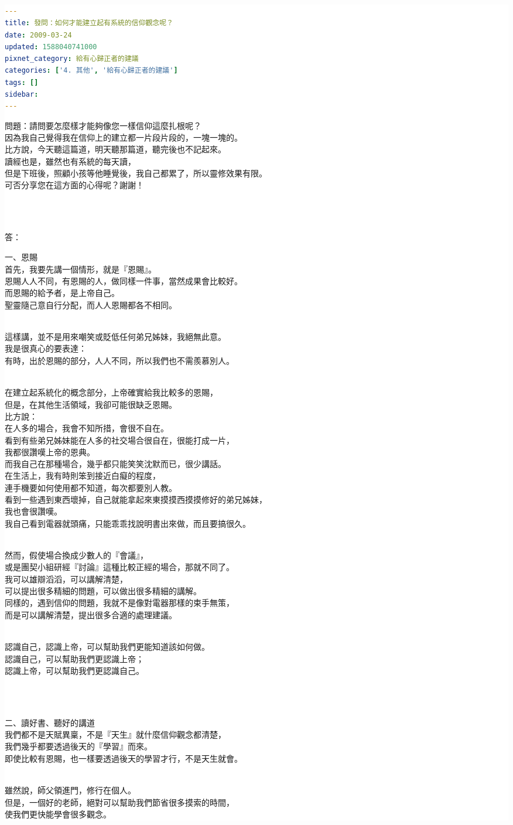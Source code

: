```yaml
---
title: 發問：如何才能建立起有系統的信仰觀念呢？
date: 2009-03-24
updated: 1588040741000
pixnet_category: 給有心歸正者的建議
categories: ['4. 其他', '給有心歸正者的建議']
tags: []
sidebar: 
---
```


<p>問題：請問要怎麼樣才能夠像您一樣信仰這麼扎根呢？<br/>
因為我自己覺得我在信仰上的建立都一片段片段的，一塊一塊的。<br/>
比方說，今天聽這篇道，明天聽那篇道，聽完後也不記起來。<br/>
讀經也是，雖然也有系統的每天讀，<br/>
但是下班後，照顧小孩等他睡覺後，我自己都累了，所以靈修效果有限。<br/>
可否分享您在這方面的心得呢？謝謝！</p>
<p> </p>
<p><br/>
答：</p>
<p>一、恩賜<br/>
首先，我要先講一個情形，就是『恩賜』。<br/>
恩賜人人不同，有恩賜的人，做同樣一件事，當然成果會比較好。<br/>
而恩賜的給予者，是上帝自己。<br/>
聖靈隨己意自行分配，而人人恩賜都各不相同。</p>
<p><br/>
這樣講，並不是用來嘲笑或貶低任何弟兄姊妹，我絕無此意。<br/>
我是很真心的要表達：<br/>
有時，出於恩賜的部分，人人不同，所以我們也不需羨慕別人。</p>
<p><br/>
在建立起系統化的概念部分，上帝確實給我比較多的恩賜，<br/>
但是，在其他生活領域，我卻可能很缺乏恩賜。<br/>
比方說：<br/>
在人多的場合，我會不知所措，會很不自在。<br/>
看到有些弟兄姊妹能在人多的社交場合很自在，很能打成一片，<br/>
我都很讚嘆上帝的恩典。<br/>
而我自己在那種場合，幾乎都只能笑笑沈默而已，很少講話。<br/>
在生活上，我有時則笨到接近白癡的程度，<br/>
連手機要如何使用都不知道，每次都要別人教。<br/>
看到一些遇到東西壞掉，自己就能拿起來東摸摸西摸摸修好的弟兄姊妹，<br/>
我也會很讚嘆。<br/>
我自己看到電器就頭痛，只能乖乖找說明書出來做，而且要搞很久。</p>
<p><br/>
然而，假使場合換成少數人的『會議』，<br/>
或是團契小組研經『討論』這種比較正經的場合，那就不同了。<br/>
我可以雄辯滔滔，可以講解清楚，<br/>
可以提出很多精細的問題，可以做出很多精細的講解。<br/>
同樣的，遇到信仰的問題，我就不是像對電器那樣的束手無策，<br/>
而是可以講解清楚，提出很多合適的處理建議。</p>
<p><br/>
認識自己，認識上帝，可以幫助我們更能知道該如何做。<br/>
認識自己，可以幫助我們更認識上帝；<br/>
認識上帝，可以幫助我們更認識自己。</p>
<p> </p>
<p><br/>
二、讀好書、聽好的講道<br/>
我們都不是天賦異稟，不是『天生』就什麼信仰觀念都清楚，<br/>
我們幾乎都要透過後天的『學習』而來。<br/>
即使比較有恩賜，也一樣要透過後天的學習才行，不是天生就會。</p>
<p><br/>
雖然說，師父領進門，修行在個人。<br/>
但是，一個好的老師，絕對可以幫助我們節省很多摸索的時間，<br/>
使我們更快能學會很多觀念。<br/>